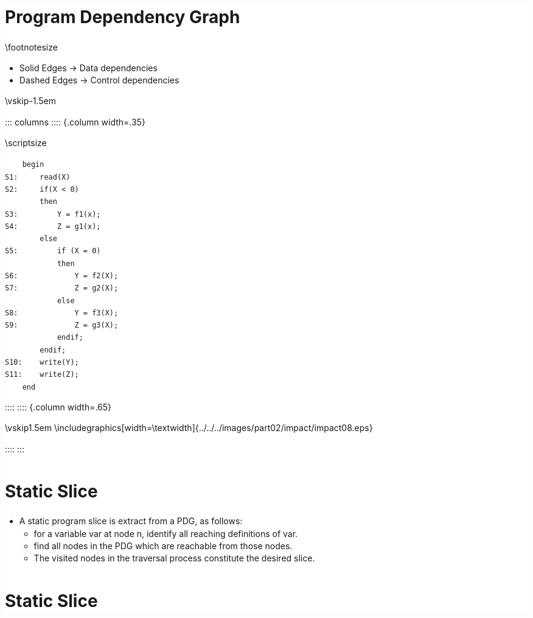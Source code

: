 # Program Dependency Graph

\footnotesize

* Solid Edges -> Data dependencies
* Dashed Edges -> Control dependencies

\vskip-1.5em

::: columns
:::: {.column width=.35}

\scriptsize

```
    begin
S1:     read(X)
S2:     if(X < 0)
        then
S3:         Y = f1(x);
S4:         Z = g1(x);
        else
S5:         if (X = 0)
            then
S6:             Y = f2(X);
S7:             Z = g2(X);
            else
S8:             Y = f3(X);
S9:             Z = g3(X);
            endif;
        endif;
S10:    write(Y);
S11:    write(Z);
    end
```

::::
:::: {.column width=.65}

\vskip1.5em
\includegraphics[width=\textwidth]{../../../images/part02/impact/impact08.eps}

::::
:::

# Static Slice

* A static program slice is extract from a PDG, as follows:
  * for a variable var at node n, identify all reaching definitions of var.
  * find all nodes in the PDG which are reachable from those nodes.
  * The visited nodes in the traversal process constitute the desired slice.

# Static Slice
